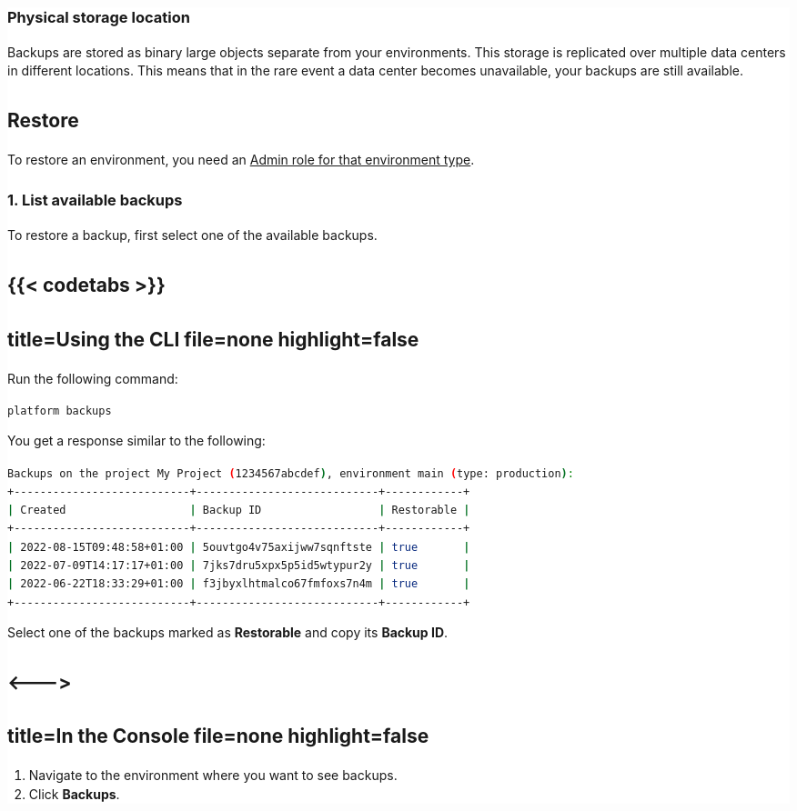 ### Physical storage location

Backups are stored as binary large objects separate from your environments.
This storage is replicated over multiple data centers in different locations.
This means that in the rare event a data center becomes unavailable, your backups are still available.

## Restore

To restore an environment, you need an [Admin role for that environment type](./users.md).

### 1. List available backups

To restore a backup, first select one of the available backups.

{{< codetabs >}}
---
title=Using the CLI
file=none
highlight=false
---

Run the following command:

```bash
platform backups
```

You get a response similar to the following:

```bash
Backups on the project My Project (1234567abcdef), environment main (type: production):
+---------------------------+----------------------------+------------+
| Created                   | Backup ID                  | Restorable |
+---------------------------+----------------------------+------------+
| 2022-08-15T09:48:58+01:00 | 5ouvtgo4v75axijww7sqnftste | true       |
| 2022-07-09T14:17:17+01:00 | 7jks7dru5xpx5p5id5wtypur2y | true       |
| 2022-06-22T18:33:29+01:00 | f3jbyxlhtmalco67fmfoxs7n4m | true       |
+---------------------------+----------------------------+------------+
```

Select one of the backups marked as **Restorable** and copy its **Backup ID**.

<--->
---
title=In the Console
file=none
highlight=false
---


<ol>
  <li>Navigate to the environment where you want to see backups.</li>
  <li>Click <strong>Backups</strong>.</li>
</ol>
